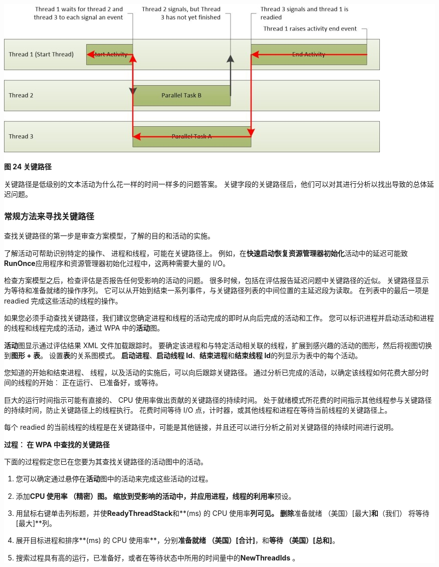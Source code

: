 ![图 24 关键路径](images/dep-win8-cpu-techniques-figure-24-critical-path.jpg)

**图 24 关键路径**

关键路径是低级别的文本活动为什么花一样的时间一样多的问题答案。 关键字段的关键路径后，他们可以对其进行分析以找出导致的总体延迟问题。

### <a name="general-approach-to-finding-the-critical-path"></a>常规方法来寻找关键路径

查找关键路径的第一步是审查方案模型，了解的目的和活动的实施。

了解活动可帮助识别特定的操作、 进程和线程，可能在关键路径上。 例如，在**快速启动恢复资源管理器初始化**活动中的延迟可能致**RunOnce**应用程序和资源管理器初始化过程中，这两种需要大量的 I/O。

检查方案模型之后，检查评估是否报告任何受影响的活动的问题。 很多时候，包括在评估报告延迟问题中关键路径的近似。 关键路径显示为等待和准备就绪的操作序列。 它可以从开始到结束一系列事件，与关键路径列表的中间位置的主延迟段为读取。 在列表中的最后一项是 readied 完成这些活动的线程的操作。

如果您必须手动查找关键路径，我们建议您确定进程和线程的活动完成的即时从向后完成的活动和工作。 您可以标识进程并启动活动和进程的线程和线程完成的活动，通过 WPA 中的**活动**图。

**活动**图显示通过评估结果 XML 文件加载跟踪时。 要确定该进程和与特定活动相关联的线程，扩展到感兴趣的活动的图形，然后将视图切换到**图形 + 表**。 设置**表**的关系图模式。 **启动进程**、**启动线程 Id**、**结束进程**和**结束线程 Id**的列显示为表中的每个活动。

您知道的开始和结束进程、 线程，以及活动的实施后，可以向后跟踪关键路径。 通过分析已完成的活动，以确定该线程如何花费大部分时间的线程的开始︰ 正在运行、 已准备好，或等待。

巨大的运行时间指示可能有直接的、 CPU 使用率做出贡献的关键路径的持续时间。 处于就绪模式所花费的时间指示其他线程参与关键路径的持续时间，防止关键路径上的线程执行。 花费时间等待 I/O 点，计时器，或其他线程和进程在等待当前线程的关键路径上。

每个 readied 的当前线程的线程是在关键路径中，可能是其他链接，并且还可以进行分析之前对关键路径的持续时间进行说明。

**过程︰ 在 WPA 中查找的关键路径**

下面的过程假定您已在您要为其查找关键路径的活动图中的活动。

1.  您可以确定通过悬停在**活动**图中的活动来完成这些活动的过程。

2.  添加**CPU 使用率 （精密）**图。 缩放到受影响的活动中，并应用**进程，线程的利用率**预设。

3.  用鼠标右键单击列标题，并使**ReadyThreadStack**和**(ms) 的 CPU 使用率**列可见。 删除**准备就绪 （美国）\[最大\]**和**（我们） 将等待\[最大\]**列。

4.  展开目标进程和排序**(ms) 的 CPU 使用率**，分别**准备就绪 （美国）\[合计\]**，和**等待 （美国）\[总和\]**。

5.  搜索过程具有高的运行，已准备好，或者在等待状态中所用的时间量中的**NewThreadIds** 。
